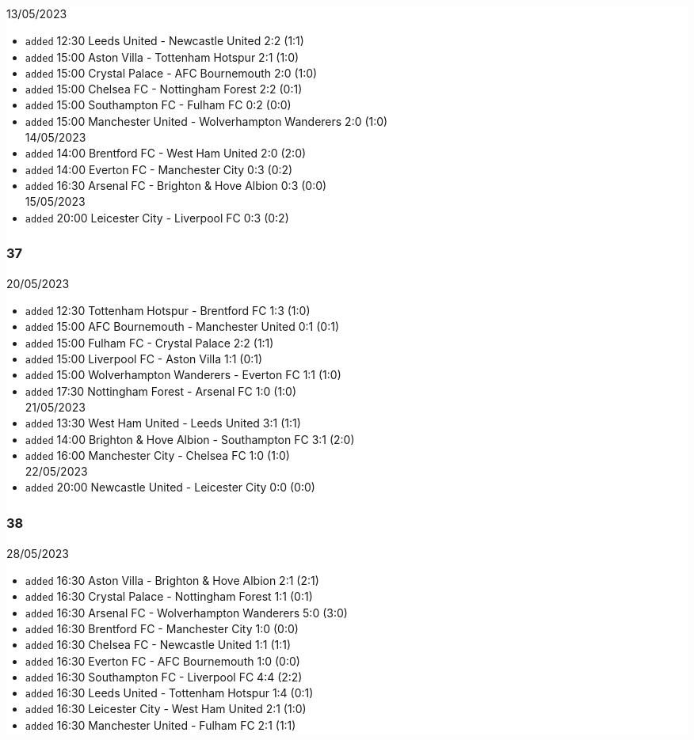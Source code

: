 13/05/2023	
+ `added` 12:30	Leeds United	-	Newcastle United	2:2 (1:1)	
+ `added` 15:00	Aston Villa	-	Tottenham Hotspur	2:1 (1:0)	
+ `added` 15:00	Crystal Palace	-	AFC Bournemouth	2:0 (1:0)	
+ `added` 15:00	Chelsea FC	-	Nottingham Forest	2:2 (0:1)	
+ `added` 15:00	Southampton FC	-	Fulham FC	0:2 (0:0)	
+ `added` 15:00	Manchester United	-	Wolverhampton Wanderers	2:0 (1:0)	
14/05/2023	
+ `added` 14:00	Brentford FC	-	West Ham United	2:0 (2:0)	
+ `added` 14:00	Everton FC	-	Manchester City	0:3 (0:2)	
+ `added` 16:30	Arsenal FC	-	Brighton & Hove Albion	0:3 (0:0)	
15/05/2023	
+ `added` 20:00	Leicester City	-	Liverpool FC	0:3 (0:2)

### 37

20/05/2023	
+ `added` 12:30	Tottenham Hotspur	-	Brentford FC	1:3 (1:0)	
+ `added` 15:00	AFC Bournemouth	-	Manchester United	0:1 (0:1)	
+ `added` 15:00	Fulham FC	-	Crystal Palace	2:2 (1:1)	
+ `added` 15:00	Liverpool FC	-	Aston Villa	1:1 (0:1)	
+ `added` 15:00	Wolverhampton Wanderers	-	Everton FC	1:1 (1:0)	
+ `added` 17:30	Nottingham Forest	-	Arsenal FC	1:0 (1:0)	
21/05/2023	
+ `added` 13:30	West Ham United	-	Leeds United	3:1 (1:1)	
+ `added` 14:00	Brighton & Hove Albion	-	Southampton FC	3:1 (2:0)	
+ `added` 16:00	Manchester City	-	Chelsea FC	1:0 (1:0)	
22/05/2023	
+ `added` 20:00	Newcastle United	-	Leicester City	0:0 (0:0)

### 38

28/05/2023	
+ `added` 16:30	Aston Villa	-	Brighton & Hove Albion	2:1 (2:1)	
+ `added` 16:30	Crystal Palace	-	Nottingham Forest	1:1 (0:1)	
+ `added` 16:30	Arsenal FC	-	Wolverhampton Wanderers	5:0 (3:0)	
+ `added` 16:30	Brentford FC	-	Manchester City	1:0 (0:0)	
+ `added` 16:30	Chelsea FC	-	Newcastle United	1:1 (1:1)	
+ `added` 16:30	Everton FC	-	AFC Bournemouth	1:0 (0:0)	
+ `added` 16:30	Southampton FC	-	Liverpool FC	4:4 (2:2)	
+ `added` 16:30	Leeds United	-	Tottenham Hotspur	1:4 (0:1)	
+ `added` 16:30	Leicester City	-	West Ham United	2:1 (1:0)	
+ `added` 16:30	Manchester United	-	Fulham FC	2:1 (1:1)